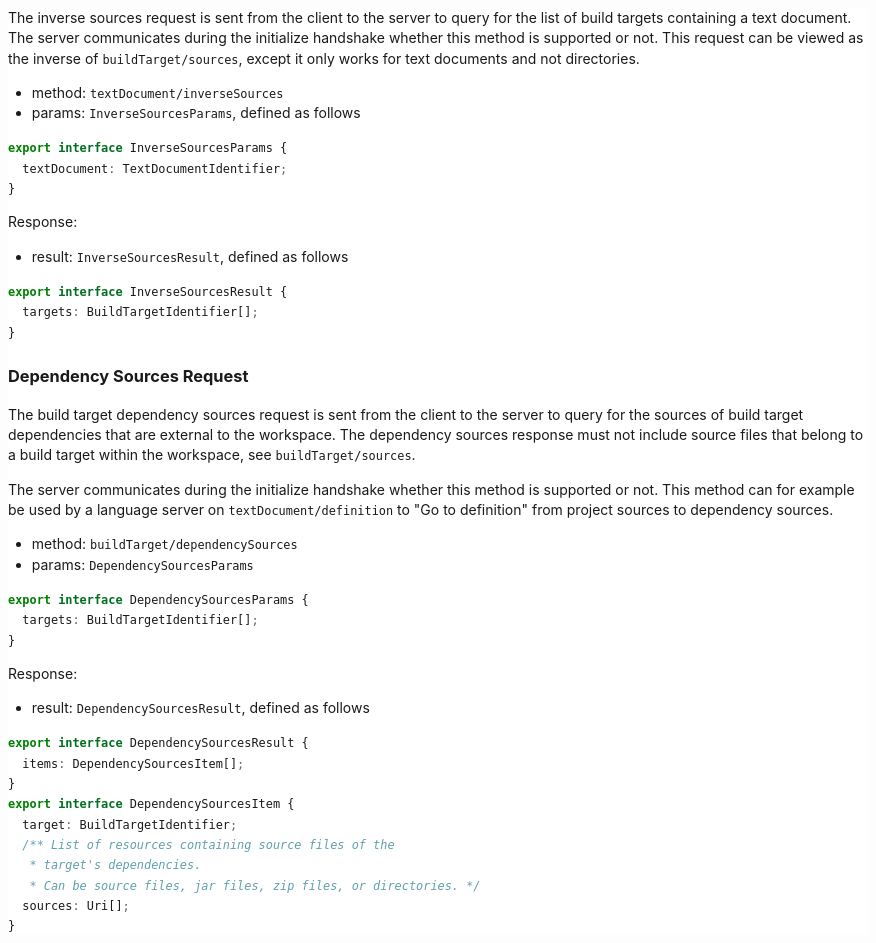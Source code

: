 The inverse sources request is sent from the client to the server to query for
the list of build targets containing a text document. The server communicates
during the initialize handshake whether this method is supported or not. This
request can be viewed as the inverse of `buildTarget/sources`, except it only
works for text documents and not directories.

- method: `textDocument/inverseSources`
- params: `InverseSourcesParams`, defined as follows

```ts
export interface InverseSourcesParams {
  textDocument: TextDocumentIdentifier;
}
```

Response:

- result: `InverseSourcesResult`, defined as follows

```ts
export interface InverseSourcesResult {
  targets: BuildTargetIdentifier[];
}
```

### Dependency Sources Request

The build target dependency sources request is sent from the client to the
server to query for the sources of build target dependencies that are external
to the workspace. The dependency sources response must not include source files
that belong to a build target within the workspace, see `buildTarget/sources`.

The server communicates during the initialize handshake whether this method is
supported or not. This method can for example be used by a language server on
`textDocument/definition` to "Go to definition" from project sources to
dependency sources.

- method: `buildTarget/dependencySources`
- params: `DependencySourcesParams`

```ts
export interface DependencySourcesParams {
  targets: BuildTargetIdentifier[];
}
```

Response:

- result: `DependencySourcesResult`, defined as follows

```ts
export interface DependencySourcesResult {
  items: DependencySourcesItem[];
}
export interface DependencySourcesItem {
  target: BuildTargetIdentifier;
  /** List of resources containing source files of the
   * target's dependencies.
   * Can be source files, jar files, zip files, or directories. */
  sources: Uri[];
}
```
